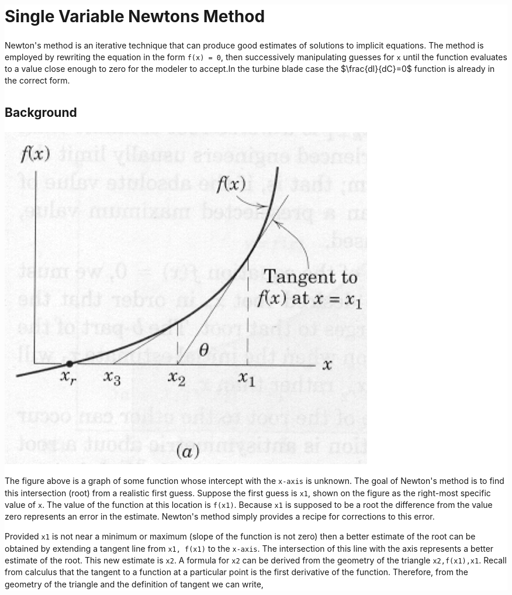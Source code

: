 # Single Variable Newtons Method
Newton's method is an iterative technique that can produce good estimates of solutions to implicit equations. The method is employed by rewriting the equation in the form `f(x) = 0`,
then successively manipulating guesses for `x` until the function evaluates to a value close
enough to zero for the modeler to accept.In the turbine blade case the $\frac{dl}{dC}=0$ function is already in the correct form.

## Background

   ![figure](newton1.png)

The figure above is a graph of some function whose intercept with the `x-axis` is unknown. The goal
of Newton's method is to find this intersection (root) from a realistic first guess. Suppose
the first guess is `x1`, shown on the figure as the right-most specific value of `x`. The value
of the function at this location is `f(x1)`. Because `x1` is supposed to be a root the difference
from the value zero represents an error in the estimate. Newton's method simply provides a
recipe for corrections to this error.

Provided `x1` is not near a minimum or maximum (slope of the function is not zero) then a
better estimate of the root can be obtained by extending a tangent line from `x1, f(x1)` to
the `x-axis`. The intersection of this line with the axis represents a better estimate of the
root.  This new estimate is `x2`. A formula for `x2` can be derived from the geometry of the triangle
`x2,f(x1),x1`. Recall from calculus that the tangent to a function at a particular point is
the first derivative of the function. Therefore, from the geometry of the triangle and the
definition of tangent we can write, 
